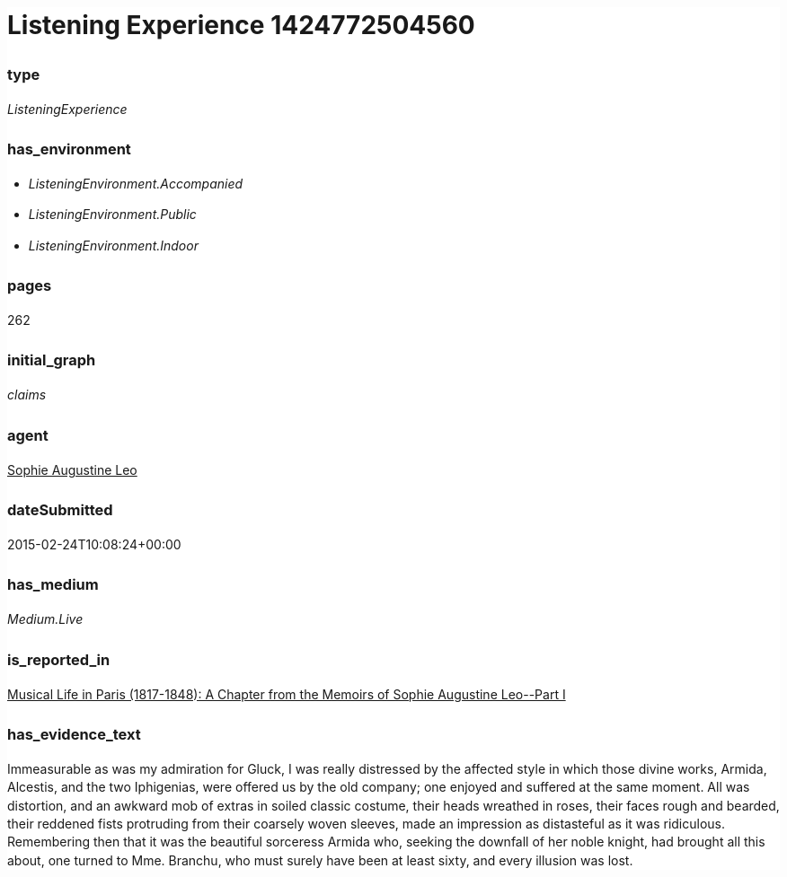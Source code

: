 # Listening Experience 1424772504560

### type


*ListeningExperience*

### has_environment

 - *ListeningEnvironment.Accompanied*

 - *ListeningEnvironment.Public*

 - *ListeningEnvironment.Indoor*

### pages


262

### initial_graph


*claims*

### agent


[Sophie Augustine Leo](#Sophie-Augustine-Leo)

### dateSubmitted


2015-02-24T10:08:24+00:00

### has_medium


*Medium.Live*

### is_reported_in


[Musical Life in Paris (1817-1848): A Chapter from the Memoirs of Sophie Augustine Leo--Part I](#Musical-Life-in-Paris-(1817-1848)-A-Chapter-from-the-Memoirs-of-Sophie-Augustine-Leo--Part-I)

### has_evidence_text


Immeasurable as was my admiration for Gluck, I was really distressed by the affected style in which those divine works, Armida, Alcestis, and the two Iphigenias, were offered us by the old company; one enjoyed  and  suffered  at  the  same  moment. All was distortion, and an awkward mob of extras in soiled classic costume, their heads wreathed in roses, their faces rough and bearded, their reddened fists protruding from  their  coarsely­ woven sleeves, made an impression as distasteful as it was ridicu­lous. Remembering then that it was the beautiful sorceress Armida who, seeking the downfall of her noble knight, had brought all this about, one turned to Mme.  Branchu,  who  must  surely have been at least sixty, and every illusion was lost.

